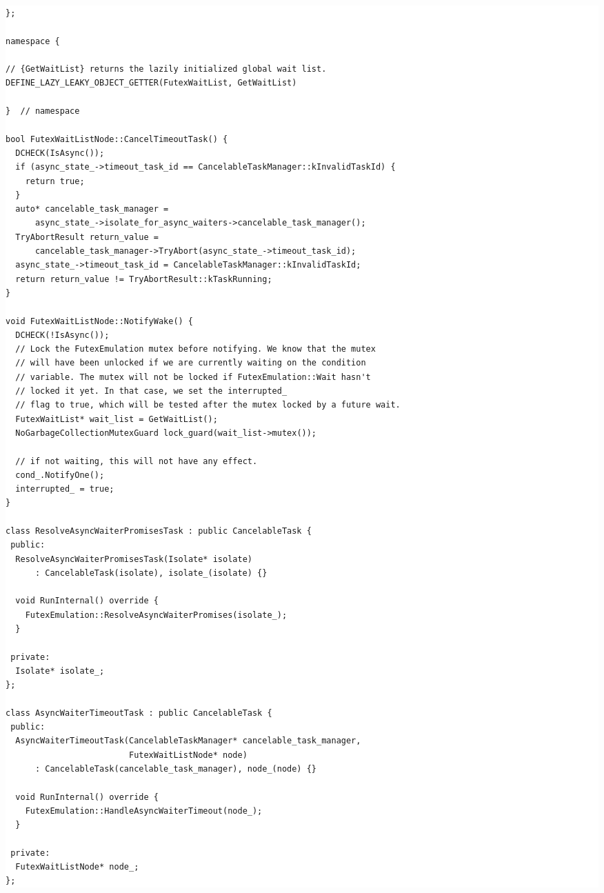 ```
};

namespace {

// {GetWaitList} returns the lazily initialized global wait list.
DEFINE_LAZY_LEAKY_OBJECT_GETTER(FutexWaitList, GetWaitList)

}  // namespace

bool FutexWaitListNode::CancelTimeoutTask() {
  DCHECK(IsAsync());
  if (async_state_->timeout_task_id == CancelableTaskManager::kInvalidTaskId) {
    return true;
  }
  auto* cancelable_task_manager =
      async_state_->isolate_for_async_waiters->cancelable_task_manager();
  TryAbortResult return_value =
      cancelable_task_manager->TryAbort(async_state_->timeout_task_id);
  async_state_->timeout_task_id = CancelableTaskManager::kInvalidTaskId;
  return return_value != TryAbortResult::kTaskRunning;
}

void FutexWaitListNode::NotifyWake() {
  DCHECK(!IsAsync());
  // Lock the FutexEmulation mutex before notifying. We know that the mutex
  // will have been unlocked if we are currently waiting on the condition
  // variable. The mutex will not be locked if FutexEmulation::Wait hasn't
  // locked it yet. In that case, we set the interrupted_
  // flag to true, which will be tested after the mutex locked by a future wait.
  FutexWaitList* wait_list = GetWaitList();
  NoGarbageCollectionMutexGuard lock_guard(wait_list->mutex());

  // if not waiting, this will not have any effect.
  cond_.NotifyOne();
  interrupted_ = true;
}

class ResolveAsyncWaiterPromisesTask : public CancelableTask {
 public:
  ResolveAsyncWaiterPromisesTask(Isolate* isolate)
      : CancelableTask(isolate), isolate_(isolate) {}

  void RunInternal() override {
    FutexEmulation::ResolveAsyncWaiterPromises(isolate_);
  }

 private:
  Isolate* isolate_;
};

class AsyncWaiterTimeoutTask : public CancelableTask {
 public:
  AsyncWaiterTimeoutTask(CancelableTaskManager* cancelable_task_manager,
                         FutexWaitListNode* node)
      : CancelableTask(cancelable_task_manager), node_(node) {}

  void RunInternal() override {
    FutexEmulation::HandleAsyncWaiterTimeout(node_);
  }

 private:
  FutexWaitListNode* node_;
};
```